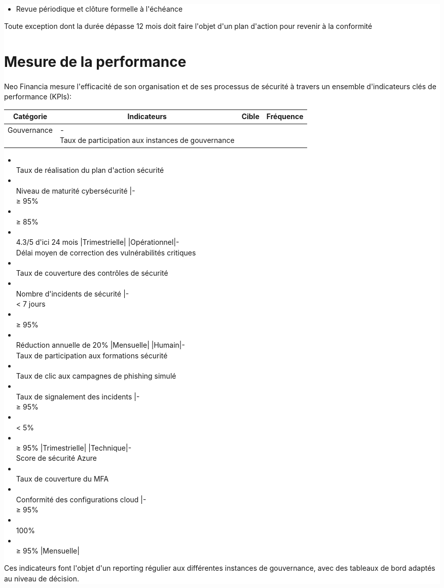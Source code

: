- Revue périodique et clôture formelle à l'échéance

Toute exception dont la durée dépasse 12 mois doit faire l'objet d'un plan d'action pour revenir à la conformité

# Mesure de la performance

Neo Financia mesure l'efficacité de son organisation et de ses processus de sécurité à travers un ensemble d'indicateurs clés de performance (KPIs):

|Catégorie|Indicateurs|Cible|Fréquence|
|---|---|---|---|
|Gouvernance|- <br/>Taux de participation aux instances de gouvernance
- <br/>Taux de réalisation du plan d'action sécurité
- <br/>Niveau de maturité cybersécurité
|- <br/>≥ 95%
- <br/>≥ 85%
- <br/>4.3/5 d'ici 24 mois
|Trimestrielle|
|Opérationnel|- <br/>Délai moyen de correction des vulnérabilités critiques
- <br/>Taux de couverture des contrôles de sécurité
- <br/>Nombre d'incidents de sécurité
|- <br/>&lt; 7 jours
- <br/>≥ 95%
- <br/>Réduction annuelle de 20%
|Mensuelle|
|Humain|- <br/>Taux de participation aux formations sécurité
- <br/>Taux de clic aux campagnes de phishing simulé
- <br/>Taux de signalement des incidents
|- <br/>≥ 95%
- <br/>&lt; 5%
- <br/>≥ 95%
|Trimestrielle|
|Technique|- <br/>Score de sécurité Azure
- <br/>Taux de couverture du MFA
- <br/>Conformité des configurations cloud
|- <br/>≥ 95%
- <br/>100%
- <br/>≥ 95%
|Mensuelle|

Ces indicateurs font l'objet d'un reporting régulier aux différentes instances de gouvernance, avec des tableaux de bord adaptés au niveau de décision.
